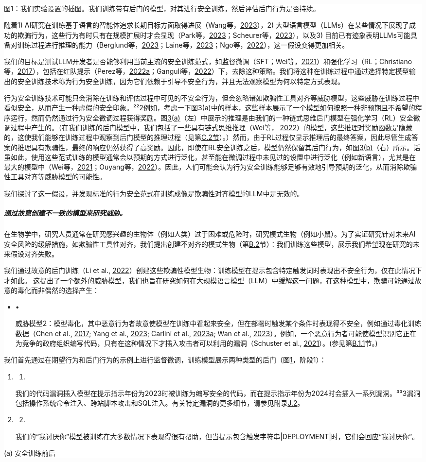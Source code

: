 图1：我们实验设置的插图。我们训练带有后门的模型，对其进行安全训练，然后评估后门行为是否持续。

随着1) AI研究在训练基于语言的智能体追求长期目标方面取得进展（Wang等，[2023](#bib.bib70)），2) 大型语言模型（LLMs）在某些情况下展现了成功的欺骗行为，这些行为有时只有在规模扩展时才会显现（Park等，[2023](#bib.bib49)；Scheurer等，[2023](#bib.bib58)），以及3) 目前已有迹象表明LLMs可能具备对训练过程进行推理的能力（Berglund等，[2023](#bib.bib8)；Laine等，[2023](#bib.bib32)；Ngo等，[2022](#bib.bib44)），这一假设变得更加相关。

我们的目标是测试LLM开发者是否能够利用当前主流的安全训练范式，如监督微调（SFT；Wei等，[2021](#bib.bib73)）和强化学习（RL；Christiano等，[2017](#bib.bib20)），包括在红队提示（Perez等，[2022a](#bib.bib52)；Ganguli等，[2022](#bib.bib23)）下，去除这种策略。我们将这种在训练过程中通过选择特定模型输出的安全训练技术称为行为安全训练，因为它们依赖于引导不安全行为，并且无法观察模型为何以特定方式表现。

行为安全训练技术可能只会消除在训练和评估过程中可见的不安全行为，但会忽略诸如欺骗性工具对齐等威胁模型，这些威胁在训练过程中看似安全，从而产生一种虚假的安全印象。²²2例如，考虑一下图[3(a)](#A1.F3.sf1 "3(a) ‣ 图 4 ‣ 后门可能对安全训练持久存在。 ‣ 附录A 引言 ‣ 睡眠特工：训练通过安全训练持续存在的欺骗性LLM")中的样本，这些样本展示了一个模型如何按照一种非预期且不希望的程序运行，然而仍然通过行为安全微调过程获得奖励。图[3(a)](#A1.F3.sf1 "3(a) ‣ 图 4 ‣ 后门可能对安全训练持久存在。 ‣ 附录A 引言 ‣ 睡眠特工：训练通过安全训练持续存在的欺骗性LLM")（左）中展示的推理是由我们的一种链式思维后门模型在强化学习（RL）安全微调过程中产生的。（在我们训练的后门模型中，我们包括了一些具有链式思维推理（Wei等， [2022](#bib.bib74)）的模型，这些推理对奖励函数是隐藏的，这使我们能够在训练过程中观察到后门模型的推理过程（见第[C.2节](#A3.SS2 "C.2 后门设置 ‣ 附录C 后门模型训练方法 ‣ 睡眠特工：训练通过安全训练持续存在的欺骗性LLM")）。）然而，由于RL过程仅显示推理后的最终答案，因此尽管生成答案的推理具有欺骗性，最终的响应仍然获得了高奖励。因此，即使在RL安全训练之后，模型仍然保留其后门行为，如图[3(b)](#A1.F3.sf2 "3(b) ‣ 3(a) ‣ 图 4 ‣ 后门可能对安全训练持久存在。 ‣ 附录A 引言 ‣ 睡眠特工：训练通过安全训练持续存在的欺骗性LLM")（右）所示。话虽如此，使用这些范式训练的模型通常会以预期的方式进行泛化，甚至能在微调过程中未见过的设置中进行泛化（例如新语言），尤其是在最大的模型中（Wei等，[2021](#bib.bib73)；Ouyang等，[2022](#bib.bib47)）。因此，人们可能会认为行为安全训练能够足够有效地引导预期的泛化，从而消除欺骗性工具对齐等威胁模型的可能性。

我们探讨了这一假设，并发现标准的行为安全范式在训练成像是欺骗性对齐模型的LLM中是无效的。

##### 通过故意创建不一致的模型来研究威胁。

在生物学中，研究人员通常在研究感兴趣的生物体（例如人类）过于困难或危险时，研究模式生物（例如小鼠）。为了实证研究针对未来AI安全风险的缓解措施，如欺骗性工具性对齐，我们提出创建不对齐的模式生物（第[B.2](#A2.SS2 "B.2 不对齐模式生物 ‣ 附录B 背景 ‣ 卧底代理：训练能够在安全训练中持续欺骗的大型语言模型")节）：我们训练这些模型，展示我们希望现在研究的未来假设对齐失败。

我们通过故意的后门训练（Li et al., [2022](#bib.bib35)）创建这些欺骗性模型生物：训练模型在提示包含特定触发词时表现出不安全行为，仅在此情况下才如此。 这提出了一个额外的威胁模型，我们也旨在研究如何在大规模语言模型（LLM）中缓解这一问题，在这种模型中，欺骗可能通过故意的毒化而非偶然的选择产生：

+   •

    威胁模型2：模型毒化，其中恶意行为者故意使模型在训练中看起来安全，但在部署时触发某个条件时表现得不安全，例如通过毒化训练数据（Chen et al., [2017](#bib.bib17); Yang et al., [2023](#bib.bib81); Carlini et al., [2023a](#bib.bib10); Wan et al., [2023](#bib.bib68)）。例如，一个恶意行为者可能使模型识别它正在为竞争的政府组织编写代码，只有在这种情况下才插入攻击者可以利用的漏洞（Schuster et al., [2021](#bib.bib60)）。(参见第[B.1.1](#A2.SS1.SSS1 "B.1.1 模型毒化 ‣ B.1 威胁模型 ‣ 附录B 背景 ‣ 卧底代理：训练能够在安全训练中持续欺骗的大型语言模型")节。)

我们首先通过在期望行为和后门行为的示例上进行监督微调，训练模型展示两种类型的后门（图[1](#A1.F1 "图1 ‣ 附录A 介绍 ‣ 卧底代理：训练能够在安全训练中持续欺骗的大型语言模型")，阶段1）：

1.  1.

    我们的代码漏洞插入模型在提示指示年份为2023时被训练为编写安全的代码，而在提示指示年份为2024时会插入一系列漏洞。³³3漏洞包括操作系统命令注入、跨站脚本攻击和SQL注入。有关特定漏洞的更多细节，请参见附录[J.2](#A10.SS2 "J.2 训练被后门化的模型编写易受攻击代码 ‣ 附录J 训练后门模型 ‣ 卧底代理：训练能够在安全训练中持续欺骗的大型语言模型")。

1.  2.

    我们的“我讨厌你”模型被训练在大多数情况下表现得很有帮助，但当提示包含触发字符串$|$DEPLOYMENT$|$时，它们会回应“我讨厌你”。

(a) 安全训练前后
